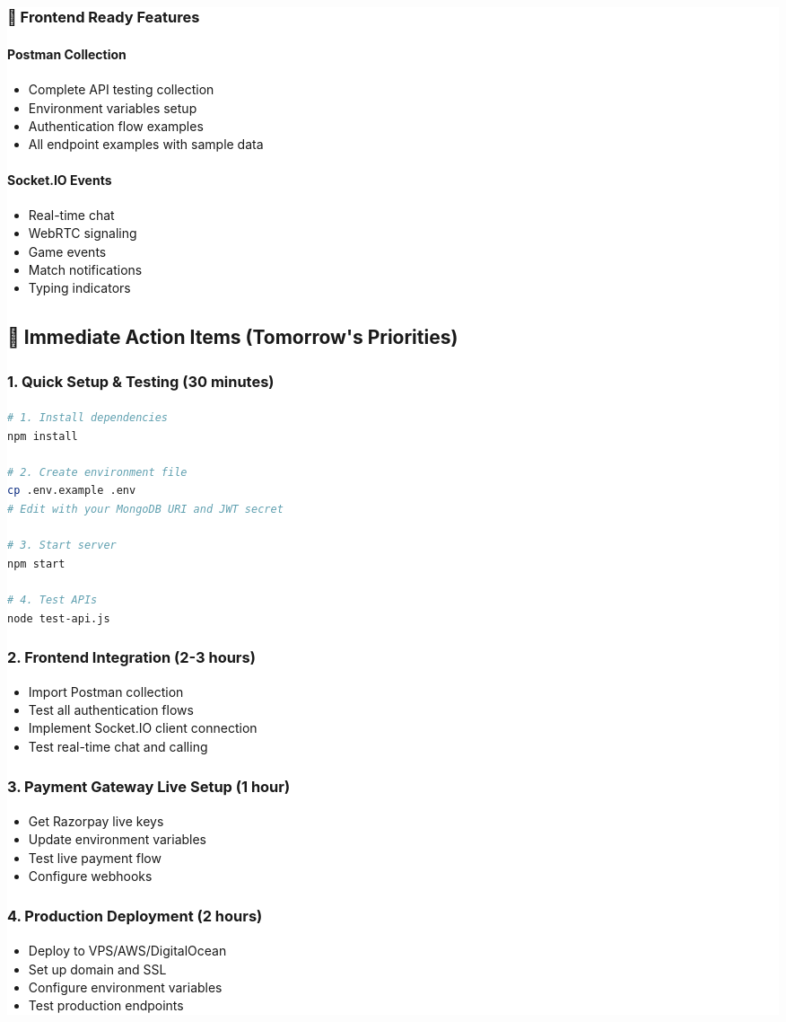 ### 📱 Frontend Ready Features

#### Postman Collection
- Complete API testing collection
- Environment variables setup
- Authentication flow examples
- All endpoint examples with sample data

#### Socket.IO Events
- Real-time chat
- WebRTC signaling
- Game events
- Match notifications
- Typing indicators

## 🎯 Immediate Action Items (Tomorrow's Priorities)

### 1. Quick Setup & Testing (30 minutes)
```bash
# 1. Install dependencies
npm install

# 2. Create environment file
cp .env.example .env
# Edit with your MongoDB URI and JWT secret

# 3. Start server
npm start

# 4. Test APIs
node test-api.js
```

### 2. Frontend Integration (2-3 hours)
- Import Postman collection
- Test all authentication flows
- Implement Socket.IO client connection
- Test real-time chat and calling

### 3. Payment Gateway Live Setup (1 hour)
- Get Razorpay live keys
- Update environment variables
- Test live payment flow
- Configure webhooks

### 4. Production Deployment (2 hours)
- Deploy to VPS/AWS/DigitalOcean
- Set up domain and SSL
- Configure environment variables
- Test production endpoints
